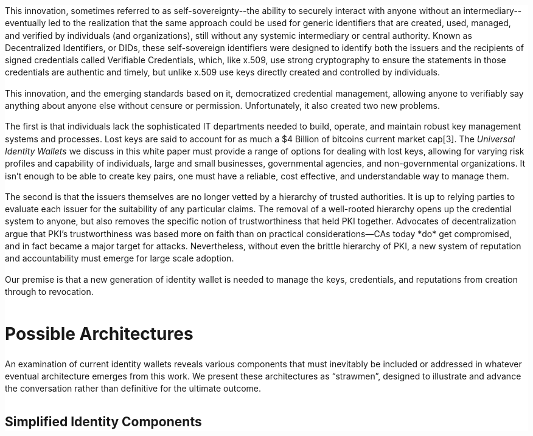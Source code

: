 This innovation, sometimes referred to as self-sovereignty--the ability
to securely interact with anyone without an intermediary--eventually led
to the realization that the same approach could be used for generic
identifiers that are created, used, managed, and verified by individuals
(and organizations), still without any systemic intermediary or central
authority. Known as Decentralized Identifiers, or DIDs, these
self-sovereign identifiers were designed to identify both the issuers
and the recipients of signed credentials called Verifiable Credentials,
which, like x.509, use strong cryptography to ensure the statements in
those credentials are authentic and timely, but unlike x.509 use keys
directly created and controlled by individuals.

This innovation, and the emerging standards based on it, democratized
credential management, allowing anyone to verifiably say anything about
anyone else without censure or permission. Unfortunately, it also
created two new problems.

The first is that individuals lack the sophisticated IT departments
needed to build, operate, and maintain robust key management systems and
processes. Lost keys are said to account for as much a \$4 Billion of
bitcoins current market cap\[3\]. The *Universal Identity Wallets* we
discuss in this white paper must provide a range of options for dealing
with lost keys, allowing for varying risk profiles and capability of
individuals, large and small businesses, governmental agencies, and
non-governmental organizations. It isn’t enough to be able to create key
pairs, one must have a reliable, cost effective, and understandable way
to manage them.

The second is that the issuers themselves are no longer vetted by a
hierarchy of trusted authorities. It is up to relying parties to
evaluate each issuer for the suitability of any particular claims. The
removal of a well-rooted hierarchy opens up the credential system to
anyone, but also removes the specific notion of trustworthiness that
held PKI together. Advocates of decentralization argue that PKI’s
trustworthiness was based more on faith than on practical
considerations—CAs today \*do\* get compromised, and in fact became a
major target for attacks. Nevertheless, without even the brittle
hierarchy of PKI, a new system of reputation and accountability must
emerge for large scale adoption.

Our premise is that a new generation of identity wallet is needed to
manage the keys, credentials, and reputations from creation through to
revocation.

Possible Architectures
======================

An examination of current identity wallets reveals various components
that must inevitably be included or addressed in whatever eventual
architecture emerges from this work. We present these architectures as
“strawmen”, designed to illustrate and advance the conversation rather
than definitive for the ultimate outcome.

Simplified Identity Components
------------------------------


[^1]: It’s worth noting that OAuth, UMA, OpenID, and related